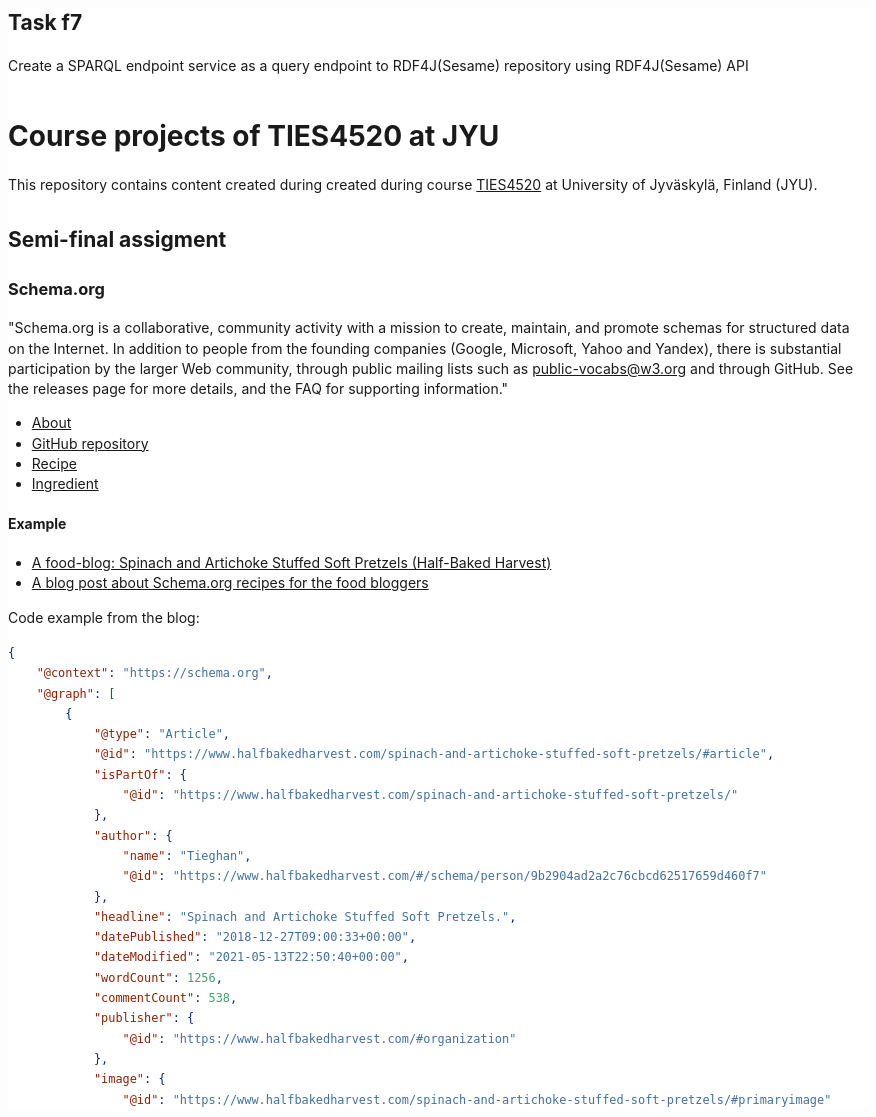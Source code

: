 
## Task f7

Create a SPARQL endpoint service as a query endpoint to RDF4J(Sesame)  repository using RDF4J(Sesame) API




# Course projects of TIES4520 at JYU

This repository contains content created during created during course [TIES4520](http://users.jyu.fi/~olkhriye/ties4520/) at University of Jyväskylä, Finland (JYU).

## Semi-final assigment

### Schema.org

"Schema.org is a collaborative, community activity with a mission to create, maintain, and promote schemas for structured data on the Internet. In addition to people from the founding companies (Google, Microsoft, Yahoo and Yandex), there is substantial participation by the larger Web community, through public mailing lists such as public-vocabs@w3.org and through GitHub. See the releases page for more details, and the FAQ for supporting information."

* [About](https://schema.org/docs/about.html)
* [GitHub repository](https://github.com/schemaorg/schemaorg)
* [Recipe](https://schema.org/Recipe)
* [Ingredient](https://schema.org/recipeIngredient)

#### Example

* [A food-blog: Spinach and Artichoke Stuffed Soft Pretzels (Half-Baked Harvest)](https://www.halfbakedharvest.com/spinach-and-artichoke-stuffed-soft-pretzels/#recipe)
* [A blog post about Schema.org recipes for the food bloggers](https://bootstrapped.ventures/recipe-schema/)

Code example from the blog:
````json
{
	"@context": "https://schema.org",
	"@graph": [
		{
			"@type": "Article",
			"@id": "https://www.halfbakedharvest.com/spinach-and-artichoke-stuffed-soft-pretzels/#article",
			"isPartOf": {
				"@id": "https://www.halfbakedharvest.com/spinach-and-artichoke-stuffed-soft-pretzels/"
			},
			"author": {
				"name": "Tieghan",
				"@id": "https://www.halfbakedharvest.com/#/schema/person/9b2904ad2a2c76cbcd62517659d460f7"
			},
			"headline": "Spinach and Artichoke Stuffed Soft Pretzels.",
			"datePublished": "2018-12-27T09:00:33+00:00",
			"dateModified": "2021-05-13T22:50:40+00:00",
			"wordCount": 1256,
			"commentCount": 538,
			"publisher": {
				"@id": "https://www.halfbakedharvest.com/#organization"
			},
			"image": {
				"@id": "https://www.halfbakedharvest.com/spinach-and-artichoke-stuffed-soft-pretzels/#primaryimage"
````
